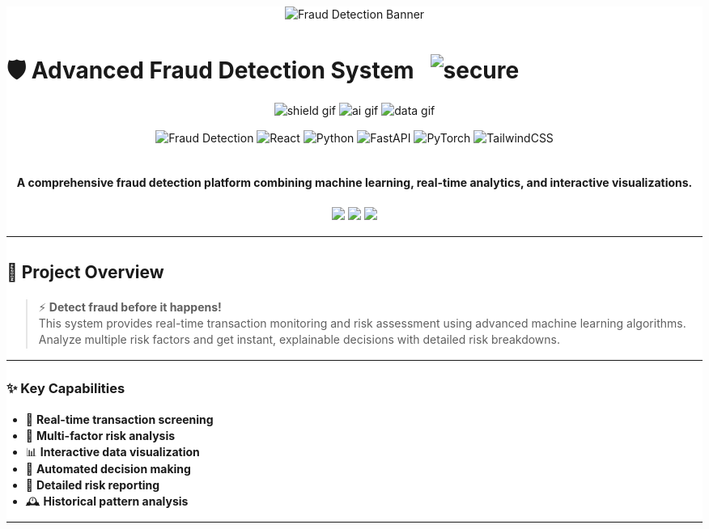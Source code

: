 
<p align="center">
   <img src="https://imgur.com/8Km9tLL.png" alt="Fraud Detection Banner" width="700"/>
</p>

# 🛡️ Advanced Fraud Detection System &nbsp; <img src="https://img.shields.io/badge/Secure-Platform-green?style=flat-square&logo=security" alt="secure"/>

<div align="center">

<img src="https://media.giphy.com/media/3o7aD2saalBwwftBIY/giphy.gif" width="120" alt="shield gif"/>
<img src="https://media.giphy.com/media/26ufdipQqU2lhNA4g/giphy.gif" width="120" alt="ai gif"/>
<img src="https://media.giphy.com/media/3o6Zt8zb1PpQ1wQWlK/giphy.gif" width="120" alt="data gif"/>

![Fraud Detection](https://img.shields.io/badge/Fraud-Detection-blue?style=for-the-badge&logo=shield)
![React](https://img.shields.io/badge/React-18-blue?style=for-the-badge&logo=react)
![Python](https://img.shields.io/badge/Python-3.12-blue?style=for-the-badge&logo=python)
![FastAPI](https://img.shields.io/badge/FastAPI-Latest-green?style=for-the-badge&logo=fastapi)
![PyTorch](https://img.shields.io/badge/PyTorch-Latest-red?style=for-the-badge&logo=pytorch)
![TailwindCSS](https://img.shields.io/badge/TailwindCSS-Latest-38B2AC?style=for-the-badge&logo=tailwind-css)

<br/>
<b>A comprehensive fraud detection platform combining machine learning, real-time analytics, and interactive visualizations.</b>
<br/><br/>
<img src="https://img.shields.io/badge/Status-Active-brightgreen?style=flat-square"/>
<img src="https://img.shields.io/badge/Contributions-Welcome-orange?style=flat-square"/>
<img src="https://img.shields.io/github/issues/yourusername/fraud-detection?style=flat-square"/>
</div>

---

## 📖 Project Overview

> ⚡ **Detect fraud before it happens!**  
> This system provides real-time transaction monitoring and risk assessment using advanced machine learning algorithms.  
> Analyze multiple risk factors and get instant, explainable decisions with detailed risk breakdowns.

---

### ✨ **Key Capabilities**
- 🚦 **Real-time transaction screening**
- 🧠 **Multi-factor risk analysis**
- 📊 **Interactive data visualization**
- 🤖 **Automated decision making**
- 📝 **Detailed risk reporting**
- 🕰️ **Historical pattern analysis**

---